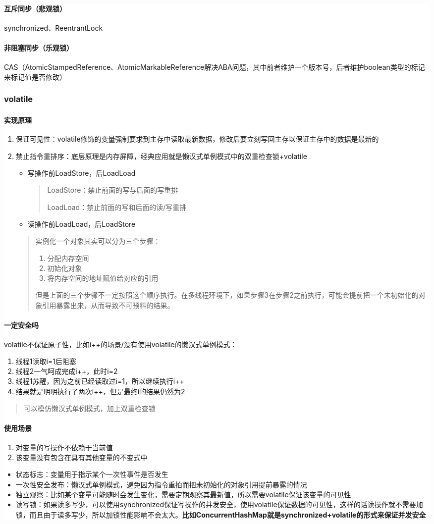 
#### 互斥同步（悲观锁）

synchronized、ReentrantLock

#### 非阻塞同步（乐观锁）

CAS（AtomicStampedReference、AtomicMarkableReference解决ABA问题，其中前者维护一个版本号，后者维护boolean类型的标记来标记值是否修改）



### volatile

#### 实现原理

1. 保证可见性：volatile修饰的变量强制要求到主存中读取最新数据，修改后要立刻写回主存以保证主存中的数据是最新的

2. 禁止指令重排序：底层原理是内存屏障，经典应用就是懒汉式单例模式中的双重检查锁+volatile

   - 写操作前LoadStore，后LoadLoad

     > LoadStore：禁止前面的写与后面的写重排
     >
     > LoadLoad：禁止前面的写和后面的读/写重排

   - 读操作前LoadLoad，后LoadStore

   > 实例化一个对象其实可以分为三个步骤：
   >
   > 1. 分配内存空间
   > 2. 初始化对象
   > 3. 将内存空间的地址赋值给对应的引用
   >
   > 但是上面的三个步骤不一定按照这个顺序执行。在多线程环境下，如果步骤3在步骤2之前执行，可能会提前把一个未初始化的对象引用暴露出来，从而导致不可预料的结果。



#### 一定安全吗

volatile不保证原子性，比如i++的场景/没有使用volatile的懒汉式单例模式：

1. 线程1读取i=1后阻塞
2. 线程2一气呵成完成i++，此时i=2
3. 线程1苏醒，因为之前已经读取过i=1，所以继续执行i++
4. 结果就是明明执行了两次i++，但是最终i的结果仍然为2

> 可以模仿懒汉式单例模式，加上双重检查锁



#### 使用场景

1. 对变量的写操作不依赖于当前值
2. 该变量没有包含在具有其他变量的不变式中

- 状态标志：变量用于指示某个一次性事件是否发生
- 一次性安全发布：懒汉式单例模式，避免因为指令重拍而把未初始化的对象引用提前暴露的情况
- 独立观察：比如某个变量可能随时会发生变化，需要定期观察其最新值，所以需要volatile保证该变量的可见性
- 读写锁：如果读多写少，可以使用synchronized保证写操作的并发安全，使用volatile保证数据的可见性，这样的话读操作就不需要加锁，而且由于读多写少，所以加锁性能影响不会太大。**比如ConcurrentHashMap就是synchronized+volatile的形式来保证并发安全**
